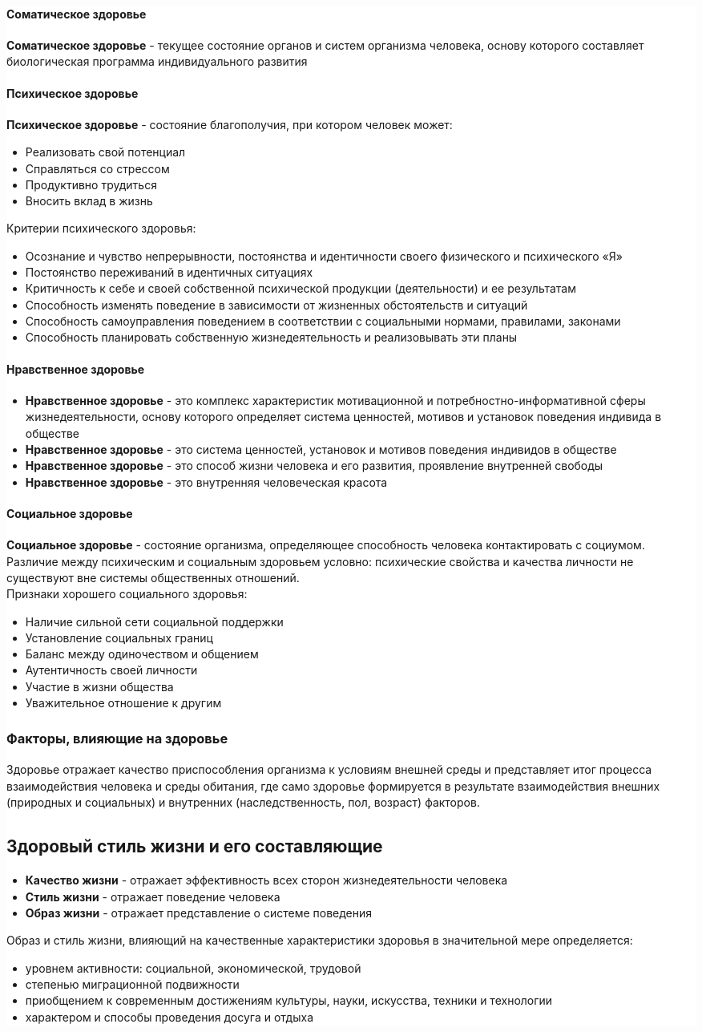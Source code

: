 #### Соматическое здоровье
**Соматическое здоровье** - текущее состояние органов и систем организма человека, основу которого составляет биологическая программа индивидуального развития
#### Психическое здоровье
**Психическое здоровье** - состояние благополучия, при котором человек может:
- Реализовать свой потенциал
- Справляться со стрессом
- Продуктивно трудиться
- Вносить вклад в жизнь
  
Критерии психического здоровья:
- Осознание и чувство непрерывности, постоянства и идентичности своего физического и психического «Я»
- Постоянство переживаний в идентичных ситуациях
- Критичность к себе и своей собственной психической продукции (деятельности) и ее результатам
- Способность изменять поведение в зависимости от жизненных обстоятельств и ситуаций
- Способность самоуправления поведением в соответствии с социальными нормами, правилами, законами
- Способность планировать собственную жизнедеятельность и реализовывать эти планы
#### Нравственное здоровье
- **Нравственное здоровье** - это комплекс характеристик мотивационной и потребностно-информативной сферы жизнедеятельности, основу которого определяет система ценностей, мотивов и установок поведения индивида в обществе
- **Нравственное здоровье** - это система ценностей, установок и мотивов поведения индивидов в обществе
- **Нравственное здоровье** - это способ жизни человека и его развития, проявление внутренней свободы
- **Нравственное здоровье** - это внутренняя человеческая красота
#### Социальное здоровье
**Социальное здоровье** - состояние организма, определяющее способность человека контактировать с социумом.  
Различие между психическим и социальным здоровьем условно: психические свойства и качества личности не существуют вне системы общественных отношений.  
Признаки хорошего социального здоровья:
- Наличие сильной сети социальной поддержки
- Установление социальных границ
- Баланс между одиночеством и общением
- Аутентичность своей личности
- Участие в жизни общества
- Уважительное отношение к другим
### Факторы, влияющие на здоровье
Здоровье отражает качество приспособления организма к условиям внешней среды и представляет итог процесса взаимодействия человека и среды обитания, где само здоровье формируется в результате взаимодействия внешних (природных и социальных) и внутренних (наследственность, пол, возраст) факторов.
## Здоровый стиль жизни и его составляющие
- **Качество жизни** - отражает эффективность всех сторон жизнедеятельности человека
- **Стиль жизни** - отражает поведение человека
- **Образ жизни** - отражает представление о системе поведения
  
Образ и стиль жизни, влияющий на качественные характеристики здоровья в значительной мере определяется:
- уровнем активности: социальной, экономической, трудовой
- степенью миграционной подвижности
- приобщением к современным достижениям культуры, науки, искусства, техники и технологии
- характером и способы проведения досуга и отдыха
  